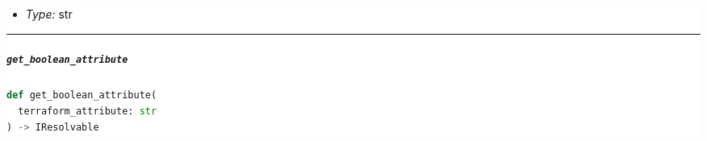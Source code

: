 - *Type:* str

---

##### `get_boolean_attribute` <a name="get_boolean_attribute" id="rhizo-co-terraform-provider-oci.dataOciDelegateAccessControlDelegatedResourceAccessRequests.DataOciDelegateAccessControlDelegatedResourceAccessRequestsDelegatedResourceAccessRequestSummaryCollectionItemsApprovalInfoOutputReference.getBooleanAttribute"></a>

```python
def get_boolean_attribute(
  terraform_attribute: str
) -> IResolvable
```

